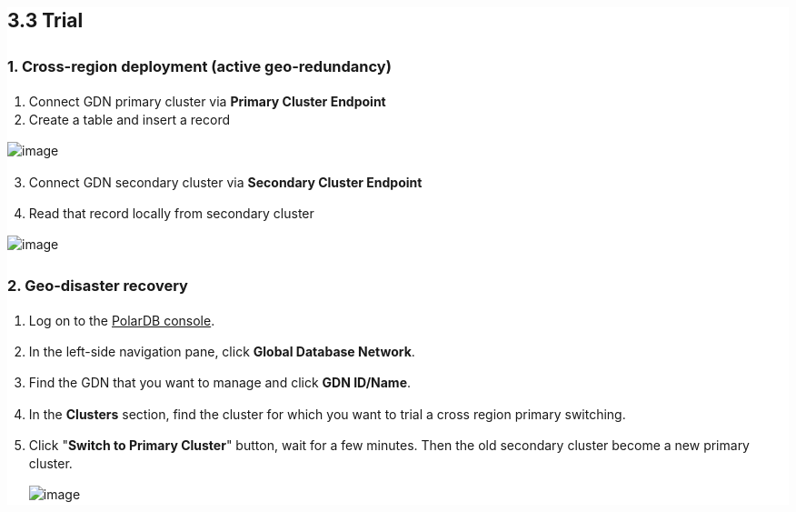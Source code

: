 

## 3.3 Trial 

### 1. Cross-region deployment (active geo-redundancy)

1. Connect GDN primary cluster via **Primary Cluster Endpoint**
2. Create a table and insert a record

![image](https://user-images.githubusercontent.com/7909854/210547609-5c0baff7-4b1c-4874-ad40-58fb526329b9.png)

3. Connect GDN secondary cluster via **Secondary Cluster Endpoint**

4. Read that record locally from secondary cluster

![image](https://user-images.githubusercontent.com/7909854/210551650-33316daf-bbb2-4e19-bc11-36af120f5999.png)





### 2. Geo-disaster recovery

1. Log on to the [PolarDB console](https://polardb.console.aliyun.com/).

2. In the left-side navigation pane, click **Global Database Network**.

3. Find the GDN that you want to manage and click **GDN ID/Name**.

4. In the **Clusters** section, find the cluster for which you want to trial a cross region primary switching.

5. Click "**Switch to Primary Cluster**" button, wait for a few minutes. Then the old secondary cluster become a new primary cluster.

   ![image](https://user-images.githubusercontent.com/7909854/210523293-a8004228-29fa-401a-907d-a46324739986.png)

